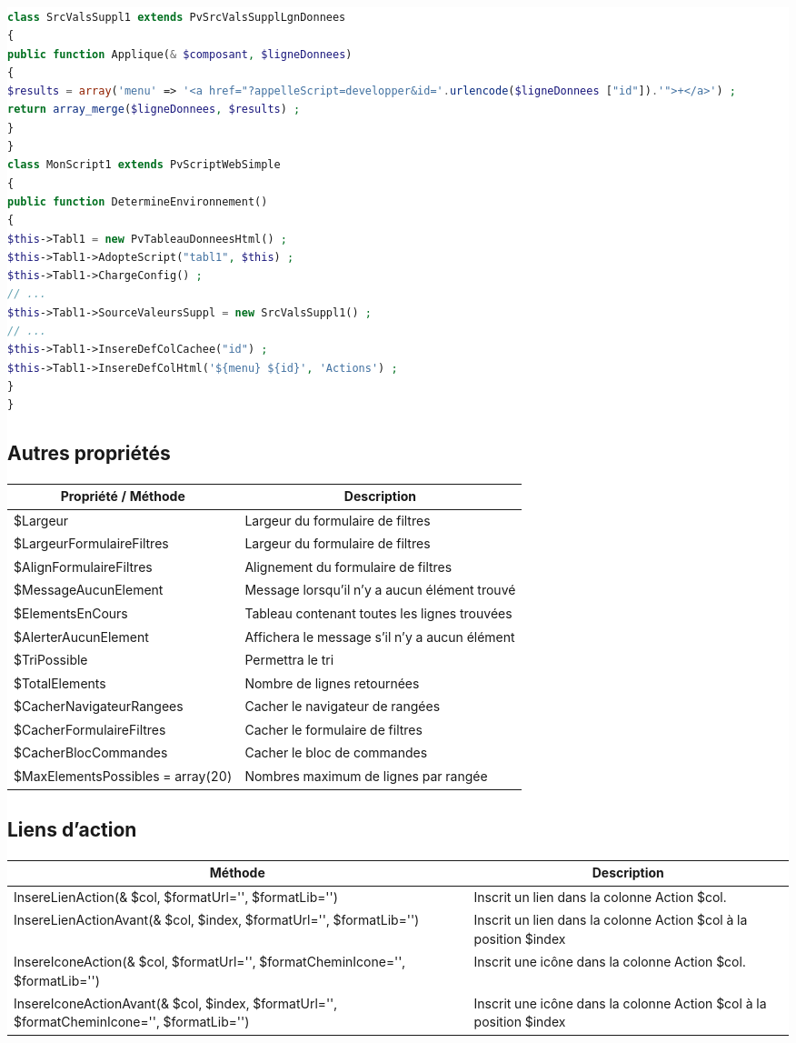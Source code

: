 ```php
class SrcValsSuppl1 extends PvSrcValsSupplLgnDonnees
{
public function Applique(& $composant, $ligneDonnees)
{
$results = array('menu' => '<a href="?appelleScript=developper&id='.urlencode($ligneDonnees ["id"]).'">+</a>') ;
return array_merge($ligneDonnees, $results) ;
}
}
class MonScript1 extends PvScriptWebSimple
{
public function DetermineEnvironnement()
{
$this->Tabl1 = new PvTableauDonneesHtml() ;
$this->Tabl1->AdopteScript("tabl1", $this) ;
$this->Tabl1->ChargeConfig() ;
// ...
$this->Tabl1->SourceValeursSuppl = new SrcValsSuppl1() ;
// ...
$this->Tabl1->InsereDefColCachee("id") ;
$this->Tabl1->InsereDefColHtml('${menu} ${id}', 'Actions') ;
}
}
```

## Autres propriétés

Propriété / Méthode | Description
------------- | -------------
$Largeur | Largeur du formulaire de filtres
$LargeurFormulaireFiltres | Largeur du formulaire de filtres
$AlignFormulaireFiltres | Alignement du formulaire de filtres
$MessageAucunElement | Message lorsqu’il n’y a aucun élément trouvé
$ElementsEnCours | Tableau contenant toutes les lignes trouvées
$AlerterAucunElement | Affichera le message s’il n’y a aucun élément
$TriPossible | Permettra le tri
$TotalElements | Nombre de lignes retournées
$CacherNavigateurRangees | Cacher le navigateur de rangées
$CacherFormulaireFiltres | Cacher le formulaire de filtres
$CacherBlocCommandes | Cacher le bloc de commandes
$MaxElementsPossibles = array(20) | Nombres maximum de lignes par rangée

## Liens d’action

Méthode | Description
------------- | -------------
InsereLienAction(& $col, $formatUrl='', $formatLib='') | Inscrit un lien dans la colonne Action $col.
InsereLienActionAvant(& $col, $index, $formatUrl='', $formatLib='') | Inscrit un lien dans la colonne Action $col à la position $index
InsereIconeAction(& $col, $formatUrl='', $formatCheminIcone='', $formatLib='') | Inscrit une icône dans la colonne Action $col.
InsereIconeActionAvant(& $col, $index, $formatUrl='', $formatCheminIcone='', $formatLib='') | Inscrit une icône dans la colonne Action $col à la position $index
